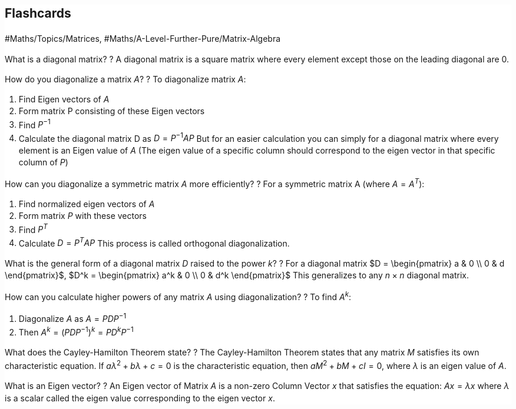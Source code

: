 ## Flashcards

\#Maths/Topics/Matrices, #Maths/A-Level-Further-Pure/Matrix-Algebra

What is a diagonal matrix?
?
A diagonal matrix is a square matrix where every element except those on the leading diagonal are 0. 

How do you diagonalize a matrix $A$?
?
To diagonalize matrix $A$:

1. Find Eigen vectors of $A$
1. Form matrix P consisting of these Eigen vectors
1. Find $P^{-1}$
1. Calculate the diagonal matrix D as $D = P^{-1}AP$
   But for an easier calculation you can simply for a diagonal matrix where every element is an Eigen value of $A$ (The eigen value of a specific column should correspond to the eigen vector in that specific column of $P$) 

How can you diagonalize a symmetric matrix $A$ more efficiently?
?
For a symmetric matrix A (where $A = A^T$):

1. Find normalized eigen vectors of $A$
1. Form matrix $P$ with these vectors
1. Find $P^T$
1. Calculate $D = P^T AP$
   This process is called orthogonal diagonalization. 

What is the general form of a diagonal matrix $D$ raised to the power $k$?
?
For a diagonal matrix $D = \begin{pmatrix} a & 0 \\ 0 & d \end{pmatrix}$,
$D^k = \begin{pmatrix} a^k & 0 \\ 0 & d^k \end{pmatrix}$
This generalizes to any $n×n$ diagonal matrix. 

How can you calculate higher powers of any matrix $A$ using diagonalization?
?
To find $A^k$:

1. Diagonalize $A$ as $A = PDP^{-1}$
1. Then $A^k = (PDP^{-1})^k = PD^kP^{-1}$ 

What does the Cayley-Hamilton Theorem state?
?
The Cayley-Hamilton Theorem states that any matrix $M$ satisfies its own characteristic equation.
If $a\lambda^2 + b\lambda + c = 0$ is the characteristic equation, then $aM^2 + bM + cI = 0$, where $\lambda$ is an eigen value of $A$. 

What is an Eigen vector?
?
An Eigen vector of Matrix $A$ is a non-zero Column Vector $x$ that satisfies the equation:
$Ax = \lambda x$
where $\lambda$ is a scalar called the eigen value corresponding to the eigen vector $x$. 
